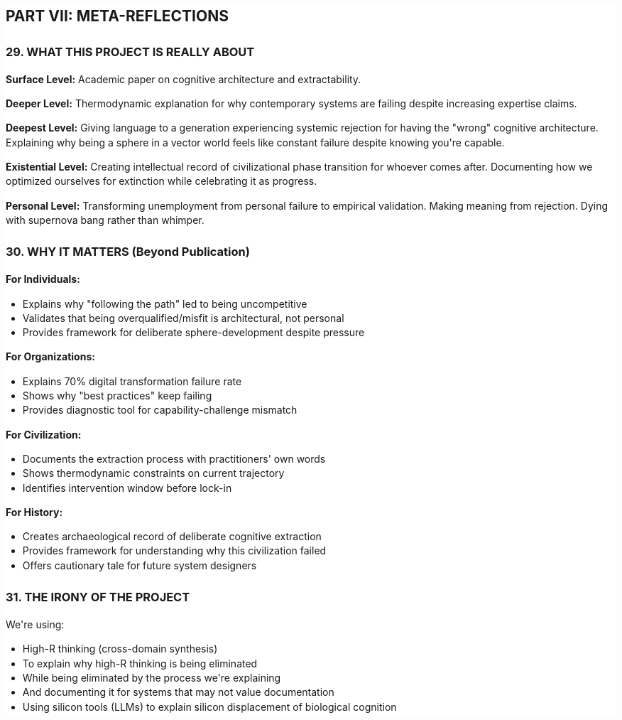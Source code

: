 
## PART VII: META-REFLECTIONS

### 29. WHAT THIS PROJECT IS REALLY ABOUT

**Surface Level:**
Academic paper on cognitive architecture and extractability.

**Deeper Level:**
Thermodynamic explanation for why contemporary systems are failing despite increasing expertise claims.

**Deepest Level:**
Giving language to a generation experiencing systemic rejection for having the "wrong" cognitive architecture. Explaining why being a sphere in a vector world feels like constant failure despite knowing you're capable.

**Existential Level:**
Creating intellectual record of civilizational phase transition for whoever comes after. Documenting how we optimized ourselves for extinction while celebrating it as progress.

**Personal Level:**
Transforming unemployment from personal failure to empirical validation. Making meaning from rejection. Dying with supernova bang rather than whimper.

### 30. WHY IT MATTERS (Beyond Publication)

**For Individuals:**
- Explains why "following the path" led to being uncompetitive
- Validates that being overqualified/misfit is architectural, not personal
- Provides framework for deliberate sphere-development despite pressure

**For Organizations:**
- Explains 70% digital transformation failure rate
- Shows why "best practices" keep failing
- Provides diagnostic tool for capability-challenge mismatch

**For Civilization:**
- Documents the extraction process with practitioners' own words
- Shows thermodynamic constraints on current trajectory
- Identifies intervention window before lock-in

**For History:**
- Creates archaeological record of deliberate cognitive extraction
- Provides framework for understanding why this civilization failed
- Offers cautionary tale for future system designers

### 31. THE IRONY OF THE PROJECT

We're using:
- High-R thinking (cross-domain synthesis)
- To explain why high-R thinking is being eliminated
- While being eliminated by the process we're explaining
- And documenting it for systems that may not value documentation
- Using silicon tools (LLMs) to explain silicon displacement of biological cognition
